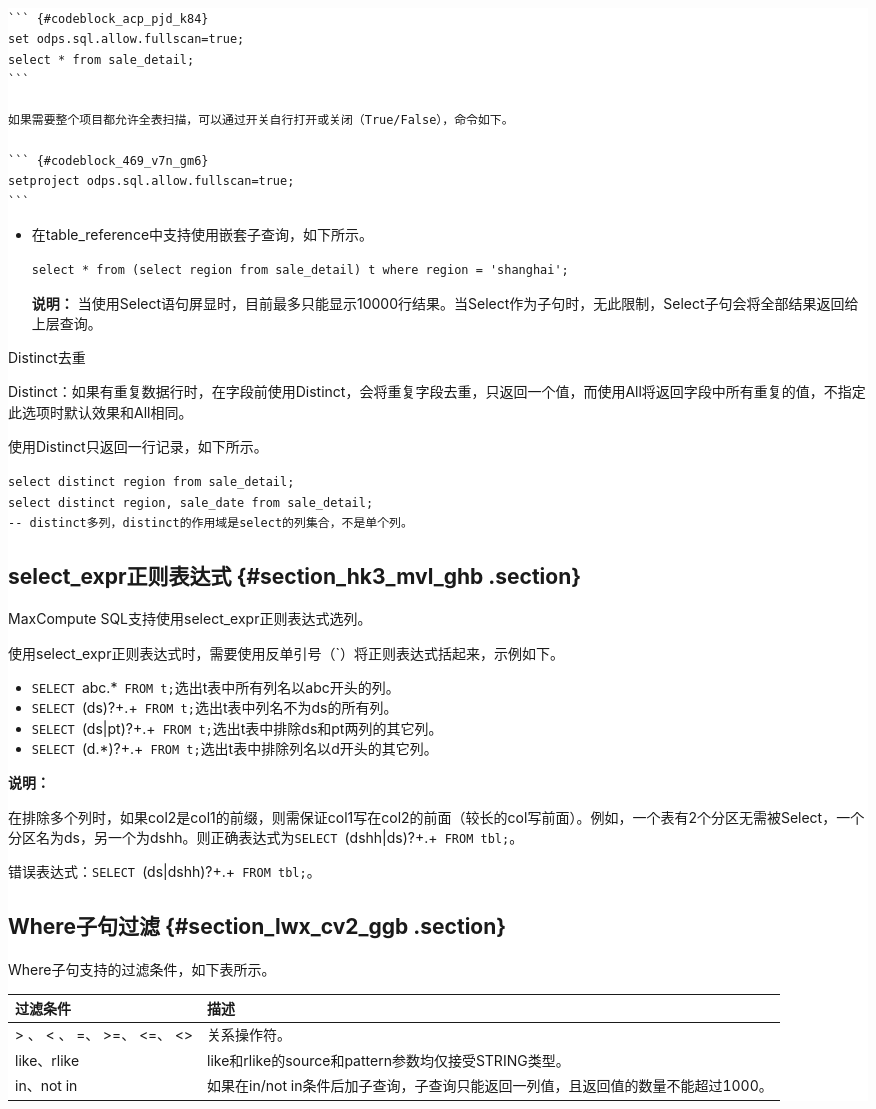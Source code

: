     ``` {#codeblock_acp_pjd_k84}
    set odps.sql.allow.fullscan=true;
    select * from sale_detail;
    ```

    如果需要整个项目都允许全表扫描，可以通过开关自行打开或关闭（True/False），命令如下。

    ``` {#codeblock_469_v7n_gm6}
    setproject odps.sql.allow.fullscan=true;
    ```

-   在table\_reference中支持使用嵌套子查询，如下所示。

    ``` {#codeblock_0bx_zb0_mwi}
    select * from (select region from sale_detail) t where region = 'shanghai';
    ```

    **说明：** 当使用Select语句屏显时，目前最多只能显示10000行结果。当Select作为子句时，无此限制，Select子句会将全部结果返回给上层查询。


Distinct去重

Distinct：如果有重复数据行时，在字段前使用Distinct，会将重复字段去重，只返回一个值，而使用All将返回字段中所有重复的值，不指定此选项时默认效果和All相同。

使用Distinct只返回一行记录，如下所示。

``` {#codeblock_m34_dxs_qkj}
select distinct region from sale_detail;
select distinct region, sale_date from sale_detail;
-- distinct多列，distinct的作用域是select的列集合，不是单个列。
```

## select\_expr正则表达式 {#section_hk3_mvl_ghb .section}

MaxCompute SQL支持使用select\_expr正则表达式选列。

使用select\_expr正则表达式时，需要使用反单引号（\`）将正则表达式括起来，示例如下。

-   `SELECT `abc.*` FROM t;`选出t表中所有列名以abc开头的列。
-   `SELECT `(ds)?+.+` FROM t;`选出t表中列名不为ds的所有列。
-   `SELECT `(ds|pt)?+.+` FROM t;`选出t表中排除ds和pt两列的其它列。
-   `SELECT `(d.*)?+.+` FROM t;`选出t表中排除列名以d开头的其它列。

**说明：** 

在排除多个列时，如果col2是col1的前缀，则需保证col1写在col2的前面（较长的col写前面）。例如，一个表有2个分区无需被Select，一个分区名为ds，另一个为dshh。则正确表达式为`SELECT `(dshh|ds)?+.+` FROM tbl;`。

错误表达式：`SELECT `(ds|dshh)?+.+` FROM tbl;`。

## Where子句过滤 {#section_lwx_cv2_ggb .section}

Where子句支持的过滤条件，如下表所示。

|过滤条件|描述|
|:---|:-|
|\> 、 < 、 =、 \>=、 <=、 <\>|关系操作符。|
|like、rlike|like和rlike的source和pattern参数均仅接受STRING类型。|
|in、not in|如果在in/not in条件后加子查询，子查询只能返回一列值，且返回值的数量不能超过1000。|
